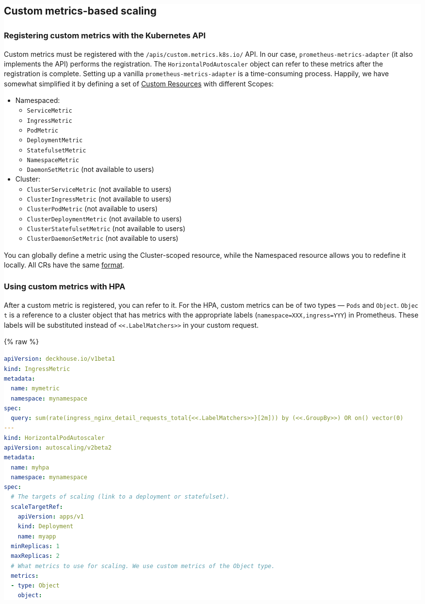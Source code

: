 ## Custom metrics-based scaling

### Registering custom metrics with the Kubernetes API

Custom metrics must be registered with the `/apis/custom.metrics.k8s.io/` API. In our case, `prometheus-metrics-adapter` (it also implements the API) performs the registration. The `HorizontalPodAutoscaler` object can refer to these metrics after the registration is complete. Setting up a vanilla  `prometheus-metrics-adapter` is a time-consuming process. Happily, we have somewhat simplified it by defining a set of [Custom Resources](cr.html) with different Scopes:
* Namespaced:
  * `ServiceMetric`
  * `IngressMetric`
  * `PodMetric`
  * `DeploymentMetric`
  * `StatefulsetMetric`
  * `NamespaceMetric`
  * `DaemonSetMetric` (not available to users)
* Cluster:
  * `ClusterServiceMetric` (not available to users)
  * `ClusterIngressMetric` (not available to users)
  * `ClusterPodMetric` (not available to users)
  * `ClusterDeploymentMetric` (not available to users)
  * `ClusterStatefulsetMetric` (not available to users)
  * `ClusterDaemonSetMetric` (not available to users)

You can globally define a metric using the Cluster-scoped resource, while the Namespaced resource allows you to redefine it locally. All CRs have the same [format](cr.html).

### Using custom metrics with HPA

After a custom metric is registered, you can refer to it. For the HPA, custom metrics can be of two types — `Pods` and `Object`. `Object` is a reference to a cluster object that has metrics with the appropriate labels (`namespace=XXX,ingress=YYY`) in Prometheus. These labels will be substituted instead of `<<.LabelMatchers>>` in your custom request.

{% raw %}

```yaml
apiVersion: deckhouse.io/v1beta1
kind: IngressMetric
metadata:
  name: mymetric
  namespace: mynamespace
spec:
  query: sum(rate(ingress_nginx_detail_requests_total{<<.LabelMatchers>>}[2m])) by (<<.GroupBy>>) OR on() vector(0)
---
kind: HorizontalPodAutoscaler
apiVersion: autoscaling/v2beta2
metadata:
  name: myhpa
  namespace: mynamespace
spec:
  # The targets of scaling (link to a deployment or statefulset).
  scaleTargetRef:
    apiVersion: apps/v1
    kind: Deployment
    name: myapp
  minReplicas: 1
  maxReplicas: 2
  # What metrics to use for scaling. We use custom metrics of the Object type.
  metrics:
  - type: Object
    object:
```